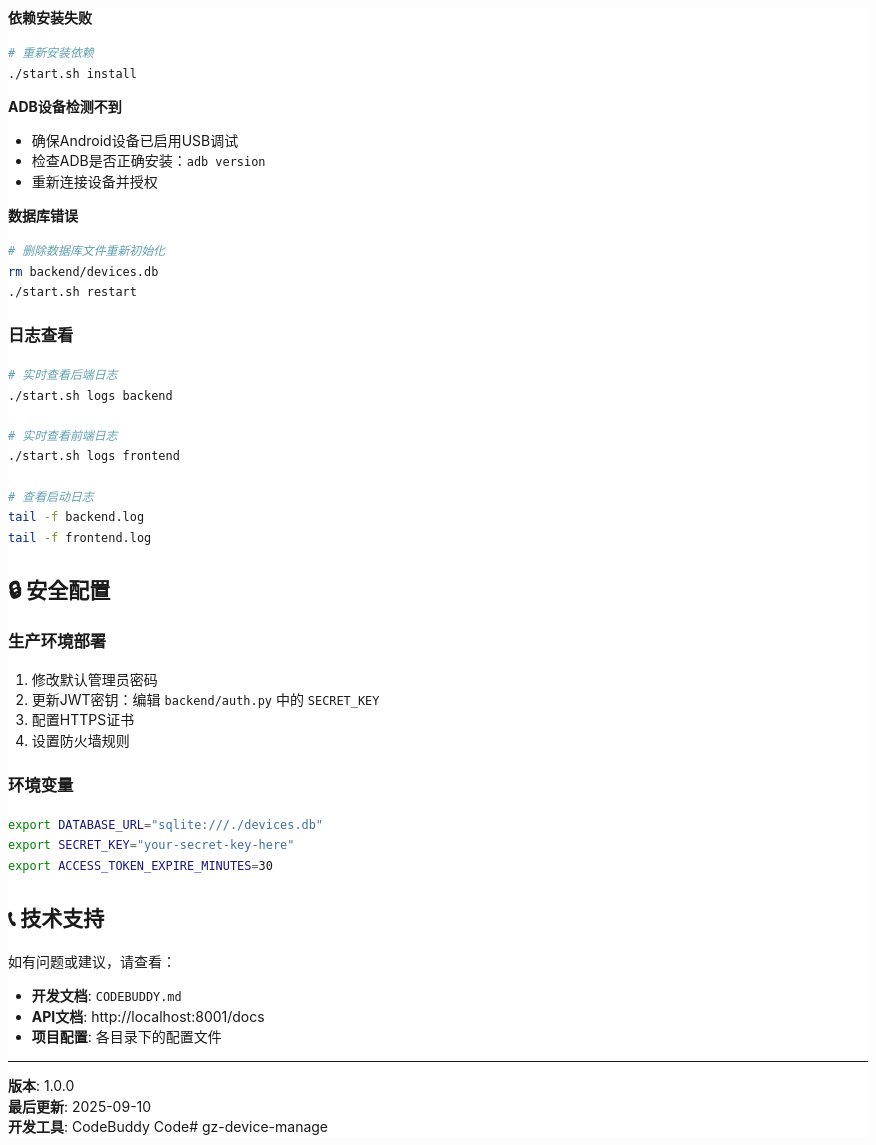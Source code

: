 **依赖安装失败**
```bash
# 重新安装依赖
./start.sh install
```

**ADB设备检测不到**
- 确保Android设备已启用USB调试
- 检查ADB是否正确安装：`adb version`
- 重新连接设备并授权

**数据库错误**
```bash
# 删除数据库文件重新初始化
rm backend/devices.db
./start.sh restart
```

### 日志查看
```bash
# 实时查看后端日志
./start.sh logs backend

# 实时查看前端日志
./start.sh logs frontend

# 查看启动日志
tail -f backend.log
tail -f frontend.log
```

## 🔒 安全配置

### 生产环境部署
1. 修改默认管理员密码
2. 更新JWT密钥：编辑 `backend/auth.py` 中的 `SECRET_KEY`
3. 配置HTTPS证书
4. 设置防火墙规则

### 环境变量
```bash
export DATABASE_URL="sqlite:///./devices.db"
export SECRET_KEY="your-secret-key-here"
export ACCESS_TOKEN_EXPIRE_MINUTES=30
```

## 📞 技术支持

如有问题或建议，请查看：
- **开发文档**: `CODEBUDDY.md`
- **API文档**: http://localhost:8001/docs
- **项目配置**: 各目录下的配置文件

---

**版本**: 1.0.0  
**最后更新**: 2025-09-10  
**开发工具**: CodeBuddy Code# gz-device-manage
